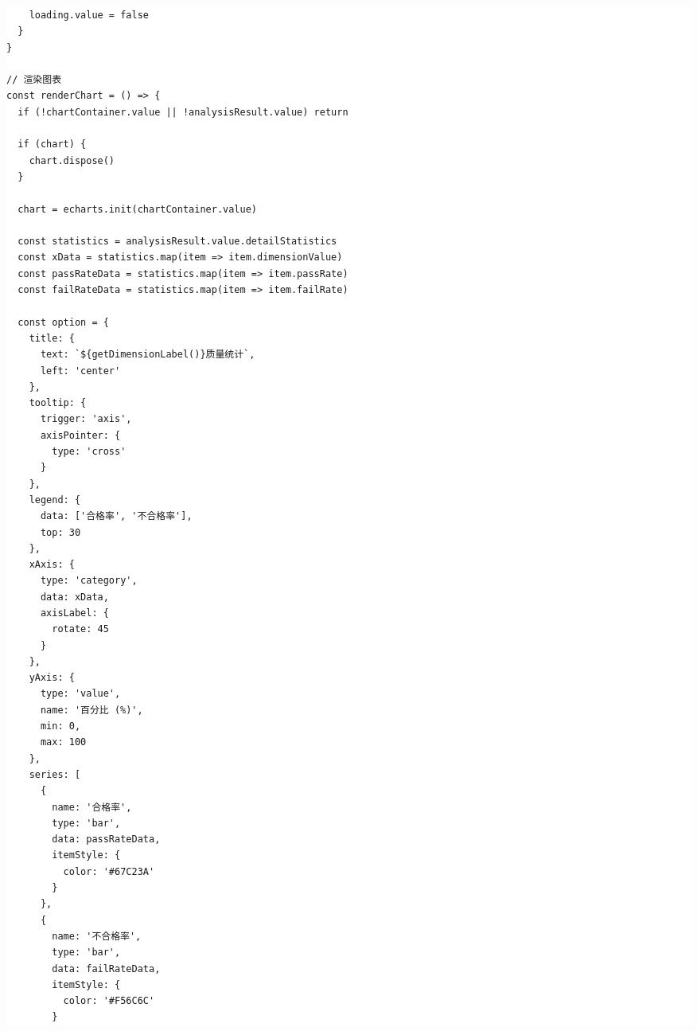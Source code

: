 ```vue
    loading.value = false
  }
}

// 渲染图表
const renderChart = () => {
  if (!chartContainer.value || !analysisResult.value) return

  if (chart) {
    chart.dispose()
  }

  chart = echarts.init(chartContainer.value)

  const statistics = analysisResult.value.detailStatistics
  const xData = statistics.map(item => item.dimensionValue)
  const passRateData = statistics.map(item => item.passRate)
  const failRateData = statistics.map(item => item.failRate)

  const option = {
    title: {
      text: `${getDimensionLabel()}质量统计`,
      left: 'center'
    },
    tooltip: {
      trigger: 'axis',
      axisPointer: {
        type: 'cross'
      }
    },
    legend: {
      data: ['合格率', '不合格率'],
      top: 30
    },
    xAxis: {
      type: 'category',
      data: xData,
      axisLabel: {
        rotate: 45
      }
    },
    yAxis: {
      type: 'value',
      name: '百分比 (%)',
      min: 0,
      max: 100
    },
    series: [
      {
        name: '合格率',
        type: 'bar',
        data: passRateData,
        itemStyle: {
          color: '#67C23A'
        }
      },
      {
        name: '不合格率',
        type: 'bar',
        data: failRateData,
        itemStyle: {
          color: '#F56C6C'
        }
```